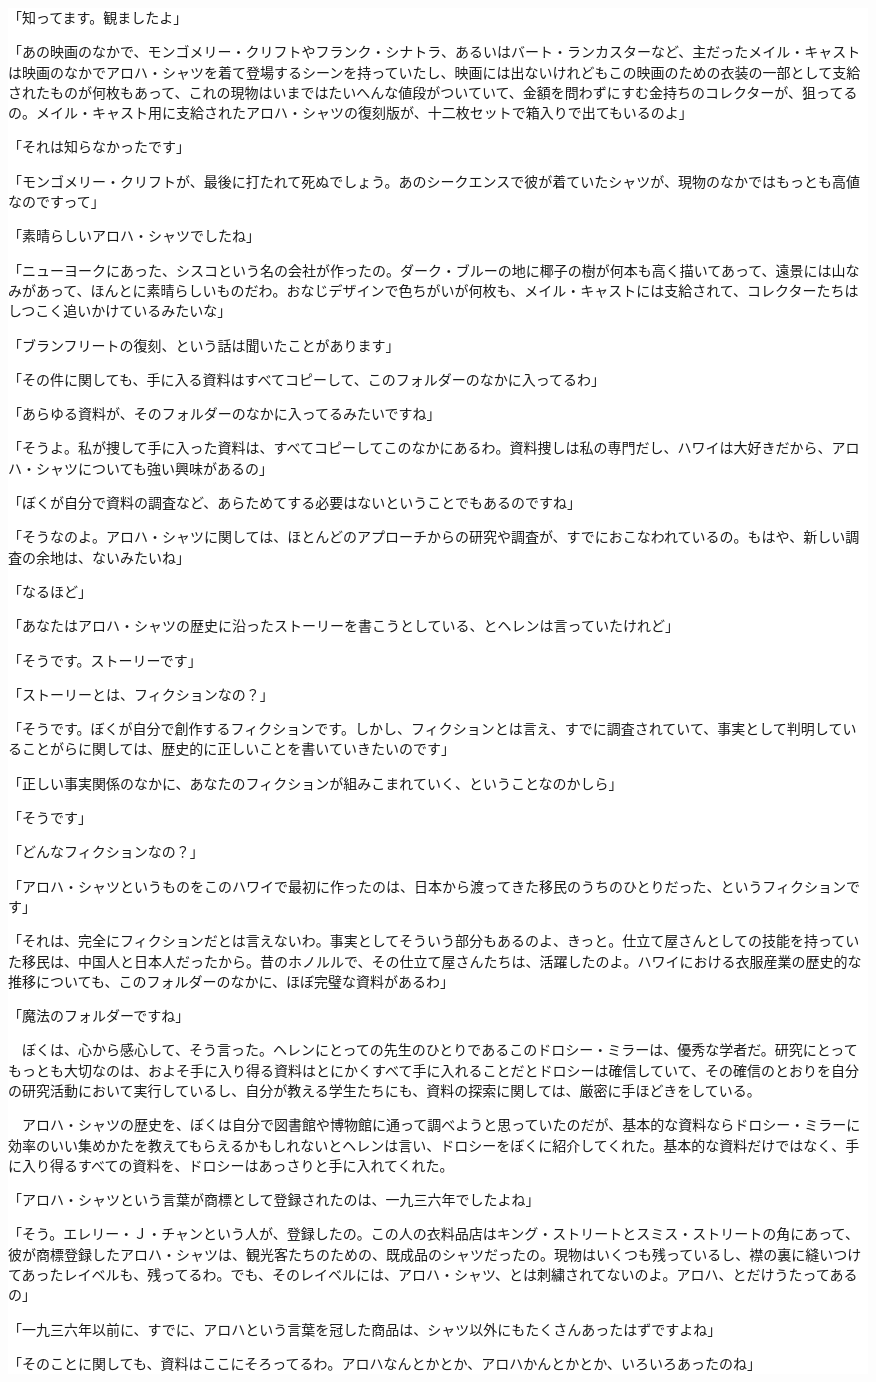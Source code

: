 「知ってます。観ましたよ」

「あの映画のなかで、モンゴメリー・クリフトやフランク・シナトラ、あるいはバート・ランカスターなど、主だったメイル・キャストは映画のなかでアロハ・シャツを着て登場するシーンを持っていたし、映画には出ないけれどもこの映画のための衣装の一部として支給されたものが何枚もあって、これの現物はいまではたいへんな値段がついていて、金額を問わずにすむ金持ちのコレクターが、狙ってるの。メイル・キャスト用に支給されたアロハ・シャツの復刻版が、十二枚セットで箱入りで出てもいるのよ」

「それは知らなかったです」

「モンゴメリー・クリフトが、最後に打たれて死ぬでしょう。あのシークエンスで彼が着ていたシャツが、現物のなかではもっとも高値なのですって」

「素晴らしいアロハ・シャツでしたね」

「ニューヨークにあった、シスコという名の会社が作ったの。ダーク・ブルーの地に椰子の樹が何本も高く描いてあって、遠景には山なみがあって、ほんとに素晴らしいものだわ。おなじデザインで色ちがいが何枚も、メイル・キャストには支給されて、コレクターたちはしつこく追いかけているみたいな」

「ブランフリートの復刻、という話は聞いたことがあります」

「その件に関しても、手に入る資料はすべてコピーして、このフォルダーのなかに入ってるわ」

「あらゆる資料が、そのフォルダーのなかに入ってるみたいですね」

「そうよ。私が捜して手に入った資料は、すべてコピーしてこのなかにあるわ。資料捜しは私の専門だし、ハワイは大好きだから、アロハ・シャツについても強い興味があるの」

「ぼくが自分で資料の調査など、あらためてする必要はないということでもあるのですね」

「そうなのよ。アロハ・シャツに関しては、ほとんどのアプローチからの研究や調査が、すでにおこなわれているの。もはや、新しい調査の余地は、ないみたいね」

「なるほど」

「あなたはアロハ・シャツの歴史に沿ったストーリーを書こうとしている、とヘレンは言っていたけれど」

「そうです。ストーリーです」

「ストーリーとは、フィクションなの？」

「そうです。ぼくが自分で創作するフィクションです。しかし、フィクションとは言え、すでに調査されていて、事実として判明していることがらに関しては、歴史的に正しいことを書いていきたいのです」

「正しい事実関係のなかに、あなたのフィクションが組みこまれていく、ということなのかしら」

「そうです」

「どんなフィクションなの？」

「アロハ・シャツというものをこのハワイで最初に作ったのは、日本から渡ってきた移民のうちのひとりだった、というフィクションです」

「それは、完全にフィクションだとは言えないわ。事実としてそういう部分もあるのよ、きっと。仕立て屋さんとしての技能を持っていた移民は、中国人と日本人だったから。昔のホノルルで、その仕立て屋さんたちは、活躍したのよ。ハワイにおける衣服産業の歴史的な推移についても、このフォルダーのなかに、ほぼ完璧な資料があるわ」

「魔法のフォルダーですね」

　ぼくは、心から感心して、そう言った。ヘレンにとっての先生のひとりであるこのドロシー・ミラーは、優秀な学者だ。研究にとってもっとも大切なのは、およそ手に入り得る資料はとにかくすべて手に入れることだとドロシーは確信していて、その確信のとおりを自分の研究活動において実行しているし、自分が教える学生たちにも、資料の探索に関しては、厳密に手ほどきをしている。

　アロハ・シャツの歴史を、ぼくは自分で図書館や博物館に通って調べようと思っていたのだが、基本的な資料ならドロシー・ミラーに効率のいい集めかたを教えてもらえるかもしれないとヘレンは言い、ドロシーをぼくに紹介してくれた。基本的な資料だけではなく、手に入り得るすべての資料を、ドロシーはあっさりと手に入れてくれた。

「アロハ・シャツという言葉が商標として登録されたのは、一九三六年でしたよね」

「そう。エレリー・Ｊ・チャンという人が、登録したの。この人の衣料品店はキング・ストリートとスミス・ストリートの角にあって、彼が商標登録したアロハ・シャツは、観光客たちのための、既成品のシャツだったの。現物はいくつも残っているし、襟の裏に縫いつけてあったレイベルも、残ってるわ。でも、そのレイベルには、アロハ・シャツ、とは刺繍されてないのよ。アロハ、とだけうたってあるの」

「一九三六年以前に、すでに、アロハという言葉を冠した商品は、シャツ以外にもたくさんあったはずですよね」

「そのことに関しても、資料はここにそろってるわ。アロハなんとかとか、アロハかんとかとか、いろいろあったのね」
